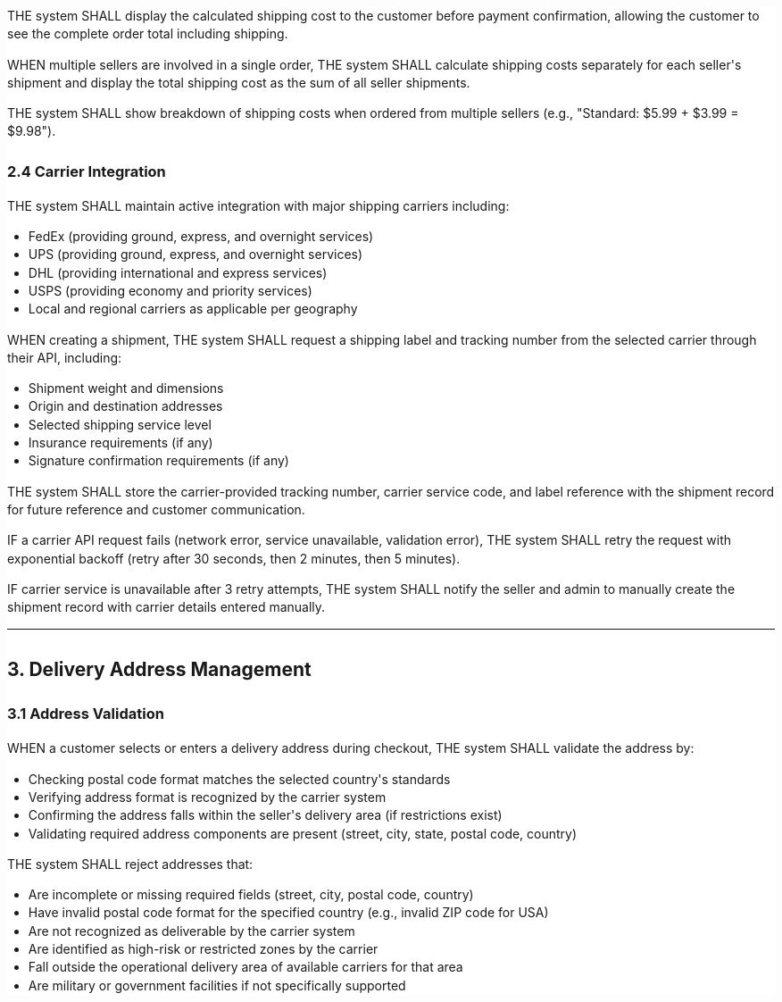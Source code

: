 THE system SHALL display the calculated shipping cost to the customer before payment confirmation, allowing the customer to see the complete order total including shipping.

WHEN multiple sellers are involved in a single order, THE system SHALL calculate shipping costs separately for each seller's shipment and display the total shipping cost as the sum of all seller shipments.

THE system SHALL show breakdown of shipping costs when ordered from multiple sellers (e.g., "Standard: $5.99 + $3.99 = $9.98").

### 2.4 Carrier Integration

THE system SHALL maintain active integration with major shipping carriers including:
- FedEx (providing ground, express, and overnight services)
- UPS (providing ground, express, and overnight services)
- DHL (providing international and express services)
- USPS (providing economy and priority services)
- Local and regional carriers as applicable per geography

WHEN creating a shipment, THE system SHALL request a shipping label and tracking number from the selected carrier through their API, including:
- Shipment weight and dimensions
- Origin and destination addresses
- Selected shipping service level
- Insurance requirements (if any)
- Signature confirmation requirements (if any)

THE system SHALL store the carrier-provided tracking number, carrier service code, and label reference with the shipment record for future reference and customer communication.

IF a carrier API request fails (network error, service unavailable, validation error), THE system SHALL retry the request with exponential backoff (retry after 30 seconds, then 2 minutes, then 5 minutes).

IF carrier service is unavailable after 3 retry attempts, THE system SHALL notify the seller and admin to manually create the shipment record with carrier details entered manually.

---

## 3. Delivery Address Management

### 3.1 Address Validation

WHEN a customer selects or enters a delivery address during checkout, THE system SHALL validate the address by:
- Checking postal code format matches the selected country's standards
- Verifying address format is recognized by the carrier system
- Confirming the address falls within the seller's delivery area (if restrictions exist)
- Validating required address components are present (street, city, state, postal code, country)

THE system SHALL reject addresses that:
- Are incomplete or missing required fields (street, city, postal code, country)
- Have invalid postal code format for the specified country (e.g., invalid ZIP code for USA)
- Are not recognized as deliverable by the carrier system
- Are identified as high-risk or restricted zones by the carrier
- Fall outside the operational delivery area of available carriers for that area
- Are military or government facilities if not specifically supported
